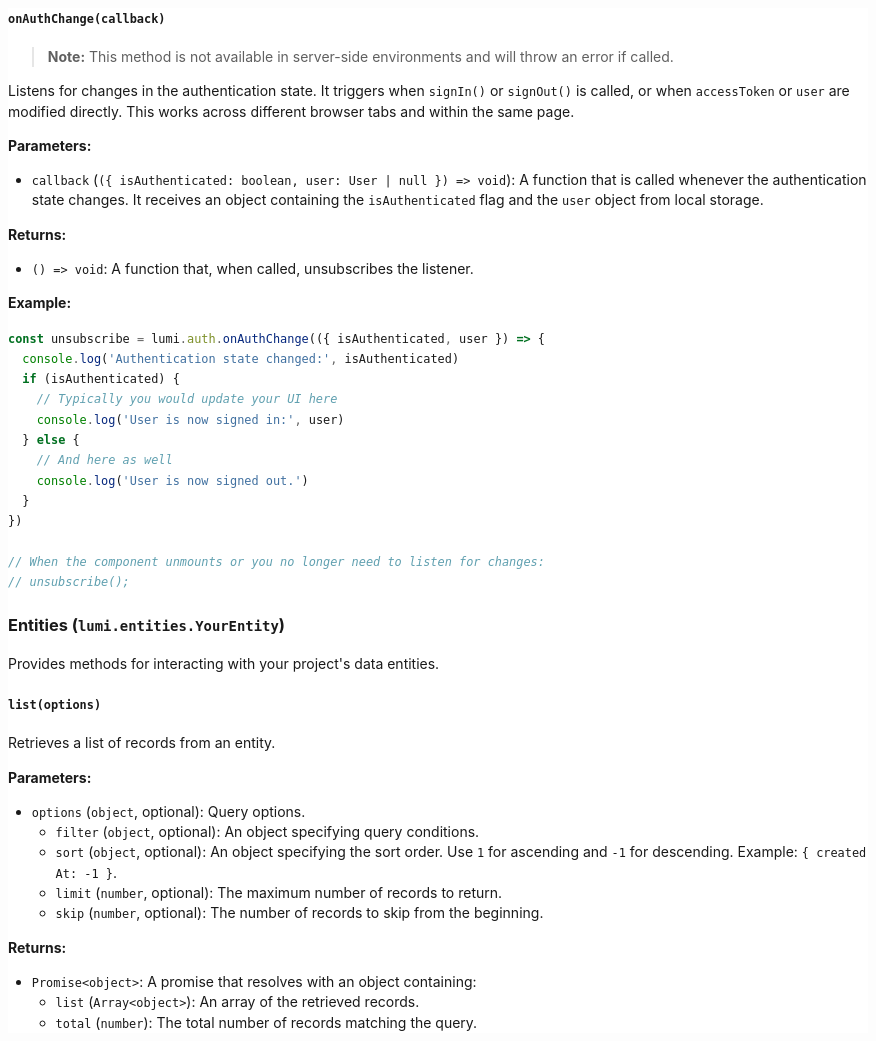 #### `onAuthChange(callback)`

> **Note:** This method is not available in server-side environments and will throw an error if called.

Listens for changes in the authentication state. It triggers when `signIn()` or `signOut()` is called, or when `accessToken` or `user` are modified directly. This works across different browser tabs and within the same page.

**Parameters:**

- `callback` (`({ isAuthenticated: boolean, user: User | null }) => void`): A function that is called whenever the authentication state changes. It receives an object containing the `isAuthenticated` flag and the `user` object from local storage.

**Returns:**

- `() => void`: A function that, when called, unsubscribes the listener.

**Example:**
```typescript
const unsubscribe = lumi.auth.onAuthChange(({ isAuthenticated, user }) => {
  console.log('Authentication state changed:', isAuthenticated)
  if (isAuthenticated) {
    // Typically you would update your UI here
    console.log('User is now signed in:', user)
  } else {
    // And here as well
    console.log('User is now signed out.')
  }
})

// When the component unmounts or you no longer need to listen for changes:
// unsubscribe();
```

### Entities (`lumi.entities.YourEntity`)

Provides methods for interacting with your project's data entities.

#### `list(options)`

Retrieves a list of records from an entity.

**Parameters:**

- `options` (`object`, optional): Query options.
    - `filter` (`object`, optional): An object specifying query conditions.
    - `sort` (`object`, optional): An object specifying the sort order. Use `1` for ascending and `-1` for descending. Example: `{ createdAt: -1 }`.
    - `limit` (`number`, optional): The maximum number of records to return.
    - `skip` (`number`, optional): The number of records to skip from the beginning.

**Returns:**

- `Promise<object>`: A promise that resolves with an object containing:
    - `list` (`Array<object>`): An array of the retrieved records.
    - `total` (`number`): The total number of records matching the query.
